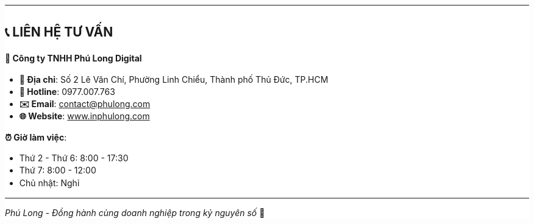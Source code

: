 
---

## 📞 **LIÊN HỆ TƯ VẤN**

**🏢 Công ty TNHH Phú Long Digital**
- **📍 Địa chỉ**: Số 2 Lê Văn Chí, Phường Linh Chiểu, Thành phố Thủ Đức, TP.HCM
- **📱 Hotline**: 0977.007.763
- **✉️ Email**: contact@phulong.com
- **🌐 Website**: www.inphulong.com

**⏰ Giờ làm việc**:
- Thứ 2 - Thứ 6: 8:00 - 17:30
- Thứ 7: 8:00 - 12:00
- Chủ nhật: Nghỉ

---

*Phú Long - Đồng hành cùng doanh nghiệp trong kỷ nguyên số* 🚀 